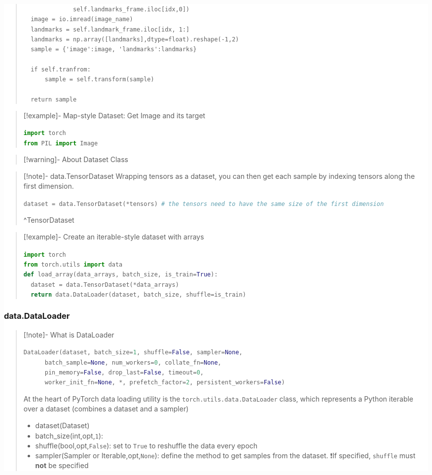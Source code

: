 >					self.landmarks_frame.iloc[idx,0])
>		image = io.imread(image_name)
>		landmarks = self.landmark_frame.iloc[idx, 1:]
>		landmarks = np.array([landmarks],dtype=float).reshape(-1,2)
>		sample = {'image':image, 'landmarks':landmarks}
>		
>		if self.tranfrom:
>			sample = self.transform(sample)
>		
>		return sample
>```
>

>[!example]- Map-style Dataset: Get Image and its target
>```Python
>import torch
>from PIL import Image
>
>```

>[!warning]- About Dataset Class

>[!note]- data.TensorDataset
>Wrapping tensors as a dataset, you can then get each sample by indexing tensors along the first dimension.
>```Python
>dataset = data.TensorDataset(*tensors) # the tensors need to have the same size of the first dimension
>```
>^TensorDataset

>[!example]- Create an iterable-style dataset with arrays
>```Python
>import torch
>from torch.utils import data
>def load_array(data_arrays, batch_size, is_train=True):
>	dataset = data.TensorDataset(*data_arrays)
>	return data.DataLoader(dataset, batch_size, shuffle=is_train)
>```

### data.DataLoader

>[!note]- What is DataLoader
>```Python
>DataLoader(dataset, batch_size=1, shuffle=False, sampler=None, 
>		batch_sample=None, num_workers=0, collate_fn=None,
>		pin_memory=False, drop_last=False, timeout=0,
>		worker_init_fn=None, *, prefetch_factor=2, persistent_workers=False)
>```
>
>At the heart of PyTorch data loading utility is the `torch.utils.data.DataLoader` class, which represents a Python iterable over a dataset (combines a dataset and a sampler)
>
>- dataset(Dataset)
>- batch_size(int,opt,`1`):
>- shuffle(bool,opt,`False`): set to `True` to reshuffle the data every epoch
>- sampler(Sampler or Iterable,opt,`None`): define the method to get samples from the dataset. ❗If specified, `shuffle` must **not** be specified
